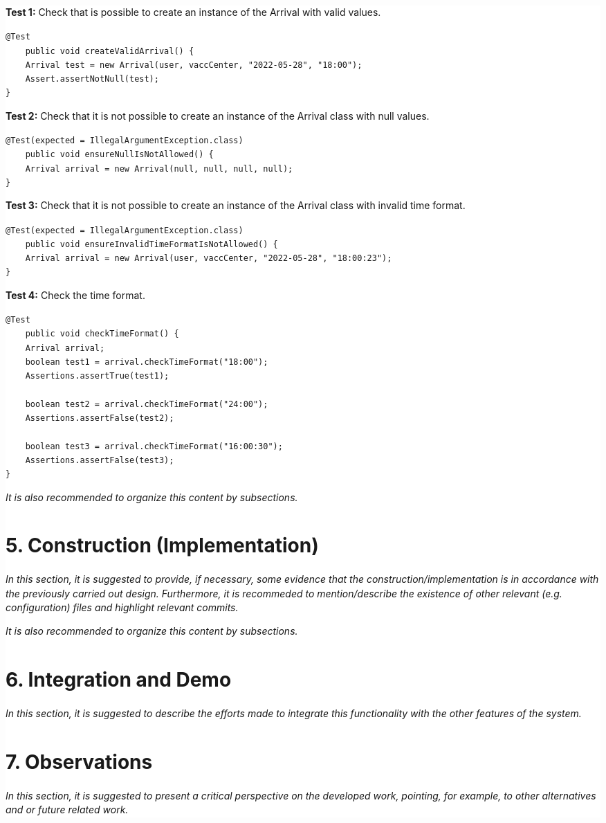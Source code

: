 **Test 1:** Check that is possible to create an instance of the Arrival with valid values.

    @Test
        public void createValidArrival() {
        Arrival test = new Arrival(user, vaccCenter, "2022-05-28", "18:00");
        Assert.assertNotNull(test);
    }

**Test 2:** Check that it is not possible to create an instance of the Arrival class with null values. 

	@Test(expected = IllegalArgumentException.class)
		public void ensureNullIsNotAllowed() {
		Arrival arrival = new Arrival(null, null, null, null);
	}

**Test 3:** Check that it is not possible to create an instance of the Arrival class with invalid time format.

    @Test(expected = IllegalArgumentException.class)
		public void ensureInvalidTimeFormatIsNotAllowed() {
		Arrival arrival = new Arrival(user, vaccCenter, "2022-05-28", "18:00:23");
	}

**Test 4:** Check the time format.

    @Test
		public void checkTimeFormat() {
		Arrival arrival;
        boolean test1 = arrival.checkTimeFormat("18:00");
        Assertions.assertTrue(test1);

        boolean test2 = arrival.checkTimeFormat("24:00");
        Assertions.assertFalse(test2);

        boolean test3 = arrival.checkTimeFormat("16:00:30");
        Assertions.assertFalse(test3);
	}

*It is also recommended to organize this content by subsections.* 

# 5. Construction (Implementation)

*In this section, it is suggested to provide, if necessary, some evidence that the construction/implementation is in accordance with the previously carried out design. Furthermore, it is recommeded to mention/describe the existence of other relevant (e.g. configuration) files and highlight relevant commits.*

*It is also recommended to organize this content by subsections.* 

# 6. Integration and Demo 

*In this section, it is suggested to describe the efforts made to integrate this functionality with the other features of the system.*


# 7. Observations

*In this section, it is suggested to present a critical perspective on the developed work, pointing, for example, to other alternatives and or future related work.*





